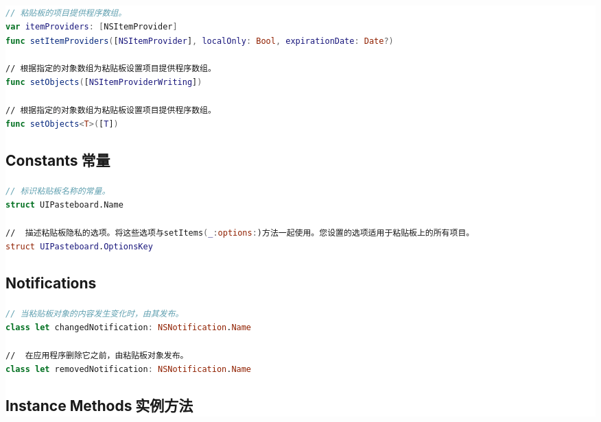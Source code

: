 ```swift
// 粘贴板的项目提供程序数组。
var itemProviders: [NSItemProvider]
func setItemProviders([NSItemProvider], localOnly: Bool, expirationDate: Date?)

// 根据指定的对象数组为粘贴板设置项目提供程序数组。
func setObjects([NSItemProviderWriting])

// 根据指定的对象数组为粘贴板设置项目提供程序数组。
func setObjects<T>([T])


```

## Constants 常量

```swift
// 标识粘贴板名称的常量。
struct UIPasteboard.Name

//  描述粘贴板隐私的选项。将这些选项与setItems(_:options:)方法一起使用。您设置的选项适用于粘贴板上的所有项目。
struct UIPasteboard.OptionsKey

```

## Notifications 

```swift
// 当粘贴板对象的内容发生变化时，由其发布。
class let changedNotification: NSNotification.Name

//  在应用程序删除它之前，由粘贴板对象发布。
class let removedNotification: NSNotification.Name

```

## Instance Methods 实例方法

```swift

```